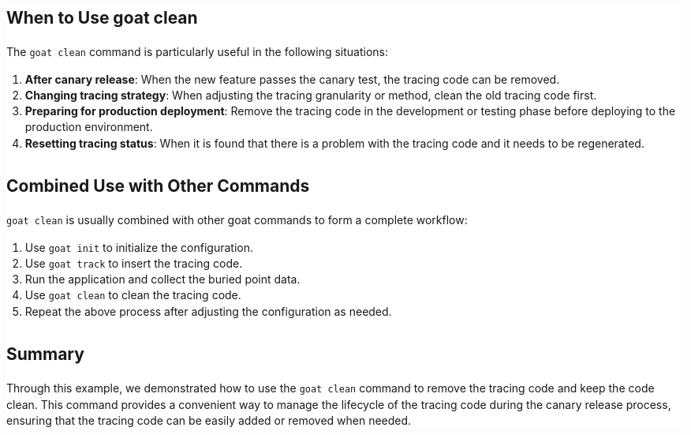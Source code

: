 ## When to Use goat clean

The `goat clean` command is particularly useful in the following situations:

1. **After canary release**: When the new feature passes the canary test, the tracing code can be removed.
2. **Changing tracing strategy**: When adjusting the tracing granularity or method, clean the old tracing code first.
3. **Preparing for production deployment**: Remove the tracing code in the development or testing phase before deploying to the production environment.
4. **Resetting tracing status**: When it is found that there is a problem with the tracing code and it needs to be regenerated.

## Combined Use with Other Commands

`goat clean` is usually combined with other goat commands to form a complete workflow:

1. Use `goat init` to initialize the configuration.
2. Use `goat track` to insert the tracing code.
3. Run the application and collect the buried point data.
4. Use `goat clean` to clean the tracing code.
5. Repeat the above process after adjusting the configuration as needed.

## Summary

Through this example, we demonstrated how to use the `goat clean` command to remove the tracing code and keep the code clean. This command provides a convenient way to manage the lifecycle of the tracing code during the canary release process, ensuring that the tracing code can be easily added or removed when needed.
